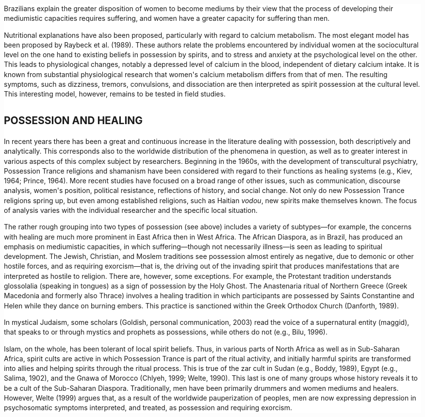 Brazilians explain the greater disposition of women to become mediums by their view that the process of developing their mediumistic capacities requires suffering, and women have a greater capacity for suffering than men.

Nutritional explanations have also been proposed, particularly with regard to calcium metabolism. The most elegant model has been proposed by Raybeck et al. (1989). These authors relate the problems encountered by individual women at the sociocultural level on the one hand to existing beliefs in possession by spirits, and to stress and anxiety at the psychological level on the other. This leads to physiological changes, notably a depressed level of calcium in the blood, independent of dietary calcium intake. It is known from substantial physiological research that women's calcium metabolism differs from that of men. The resulting symptoms, such as dizziness, tremors, convulsions, and dissociation are then interpreted as spirit possession at the cultural level. This interesting model, however, remains to be tested in field studies.

## **POSSESSION AND HEALING**

In recent years there has been a great and continuous increase in the literature dealing with possession, both descriptively and analytically. This corresponds also to the worldwide distribution of the phenomena in question, as well as to greater interest in various aspects of this complex subject by researchers. Beginning in the 1960s, with the development of transcultural psychiatry, Possession Trance religions and shamanism have been considered with regard to their functions as healing systems (e.g., Kiev, 1964; Prince, 1964). More recent studies have focused on a broad range of other issues, such as communication, discourse analysis, women's position, political resistance, reflections of history, and social change. Not only do new Possession Trance religions spring up, but even among established religions, such as Haitian *vodou*, new spirits make themselves known. The focus of analysis varies with the individual researcher and the specific local situation.

The rather rough grouping into two types of possession (see above) includes a variety of subtypes—for example, the concerns with healing are much more prominent in East Africa then in West Africa. The African Diaspora, as in Brazil, has produced an emphasis on mediumistic capacities, in which suffering—though not necessarily illness—is seen as leading to spiritual development. The Jewish, Christian, and Moslem traditions see possession almost entirely as negative, due to demonic or other hostile forces, and as requiring exorcism—that is, the driving out of the invading spirit that produces manifestations that are interpreted as hostile to religion. There are, however, some exceptions. For example, the Protestant tradition understands glossolalia (speaking in tongues) as a sign of possession by the Holy Ghost. The Anastenaria ritual of Northern Greece (Greek Macedonia and formerly also Thrace) involves a healing tradition in which participants are possessed by Saints Constantine and Helen while they dance on burning embers. This practice is sanctioned within the Greek Orthodox Church (Danforth, 1989).

In mystical Judaism, some scholars (Goldish, personal communication, 2003) read the voice of a supernatural entity (maggid), that speaks to or through mystics and prophets as possessions, while others do not (e.g., Bilu, 1996).

Islam, on the whole, has been tolerant of local spirit beliefs. Thus, in various parts of North Africa as well as in Sub-Saharan Africa, spirit cults are active in which Possession Trance is part of the ritual activity, and initially harmful spirits are transformed into allies and helping spirits through the ritual process. This is true of the zar cult in Sudan (e.g., Boddy, 1989), Egypt (e.g., Salima, 1902), and the Gnawa of Morocco (Chlyeh, 1999; Welte, 1990). This last is one of many groups whose history reveals it to be a cult of the Sub-Saharan Diaspora. Traditionally, men have been primarily drummers and women mediums and healers. However, Welte (1999) argues that, as a result of the worldwide pauperization of peoples, men are now expressing depression in psychosomatic symptoms interpreted, and treated, as possession and requiring exorcism.
